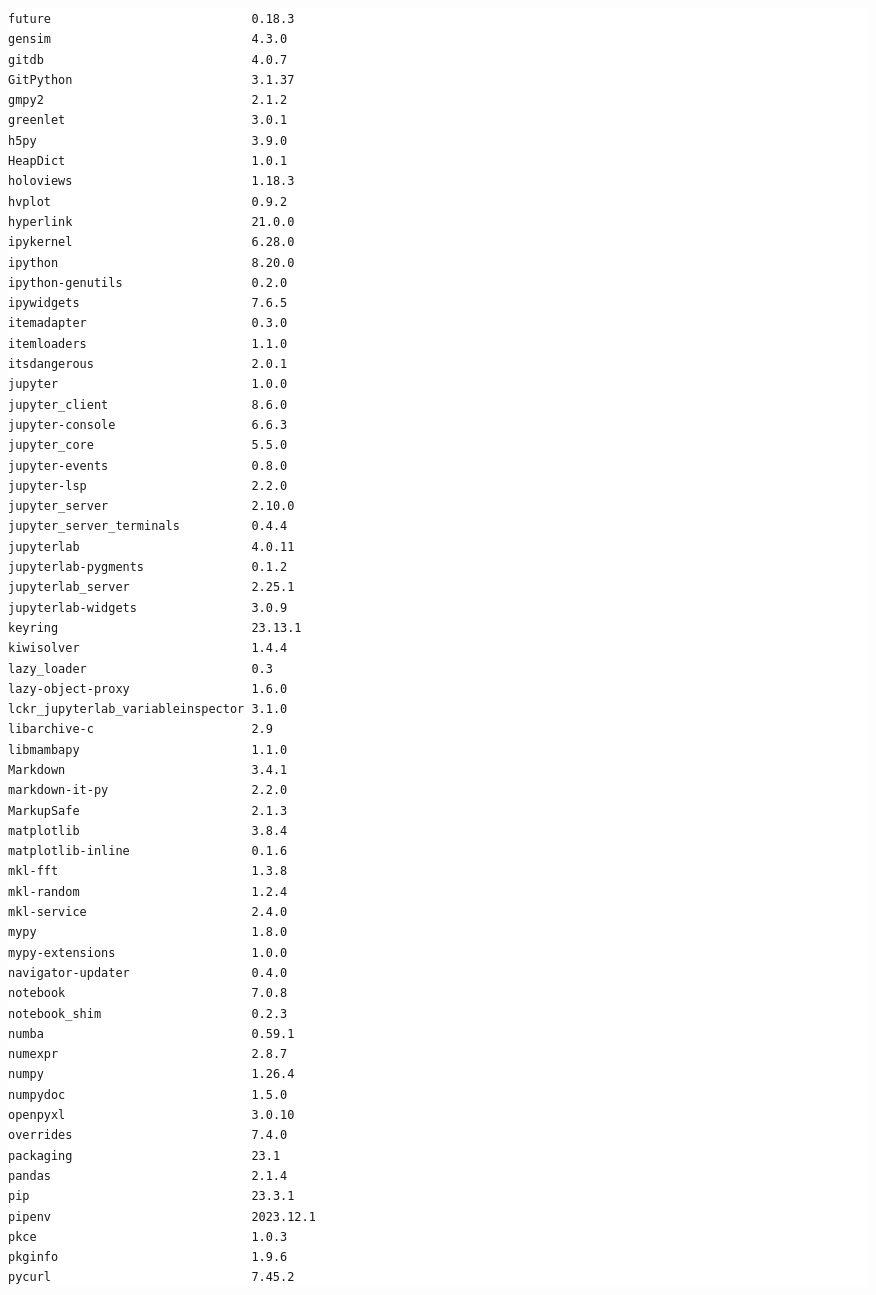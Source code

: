    ```bash
   future                            0.18.3
   gensim                            4.3.0
   gitdb                             4.0.7
   GitPython                         3.1.37
   gmpy2                             2.1.2
   greenlet                          3.0.1
   h5py                              3.9.0
   HeapDict                          1.0.1
   holoviews                         1.18.3
   hvplot                            0.9.2
   hyperlink                         21.0.0
   ipykernel                         6.28.0
   ipython                           8.20.0
   ipython-genutils                  0.2.0
   ipywidgets                        7.6.5
   itemadapter                       0.3.0
   itemloaders                       1.1.0
   itsdangerous                      2.0.1
   jupyter                           1.0.0
   jupyter_client                    8.6.0
   jupyter-console                   6.6.3
   jupyter_core                      5.5.0
   jupyter-events                    0.8.0
   jupyter-lsp                       2.2.0
   jupyter_server                    2.10.0
   jupyter_server_terminals          0.4.4
   jupyterlab                        4.0.11
   jupyterlab-pygments               0.1.2
   jupyterlab_server                 2.25.1
   jupyterlab-widgets                3.0.9
   keyring                           23.13.1
   kiwisolver                        1.4.4
   lazy_loader                       0.3
   lazy-object-proxy                 1.6.0
   lckr_jupyterlab_variableinspector 3.1.0
   libarchive-c                      2.9
   libmambapy                        1.1.0
   Markdown                          3.4.1
   markdown-it-py                    2.2.0
   MarkupSafe                        2.1.3
   matplotlib                        3.8.4
   matplotlib-inline                 0.1.6
   mkl-fft                           1.3.8
   mkl-random                        1.2.4
   mkl-service                       2.4.0
   mypy                              1.8.0
   mypy-extensions                   1.0.0
   navigator-updater                 0.4.0
   notebook                          7.0.8
   notebook_shim                     0.2.3
   numba                             0.59.1
   numexpr                           2.8.7
   numpy                             1.26.4
   numpydoc                          1.5.0
   openpyxl                          3.0.10
   overrides                         7.4.0
   packaging                         23.1
   pandas                            2.1.4
   pip                               23.3.1
   pipenv                            2023.12.1
   pkce                              1.0.3
   pkginfo                           1.9.6
   pycurl                            7.45.2
   ```